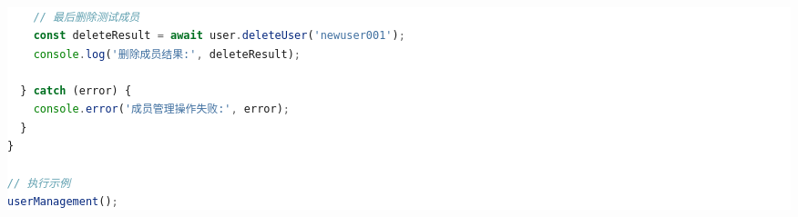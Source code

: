 ```javascript
    // 最后删除测试成员
    const deleteResult = await user.deleteUser('newuser001');
    console.log('删除成员结果:', deleteResult);
    
  } catch (error) {
    console.error('成员管理操作失败:', error);
  }
}

// 执行示例
userManagement();
``` 